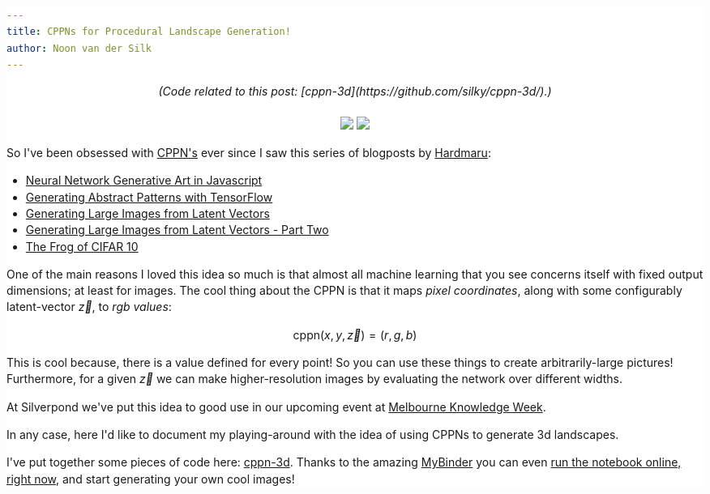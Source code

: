 ```yaml
---
title: CPPNs for Procedural Landscape Generation!
author: Noon van der Silk
---
```


<center><i>(Code related to this post: [cppn-3d](https://github.com/silky/cppn-3d/).)</i></center>

<br />

<center> 
<img src="/images/cppn/funky.png" /> 
<img src="/images/cppn/funky-3d-sized.png" /> 
</center>

So I've been obsessed with [CPPN's](https://en.wikipedia.org/wiki/Compositional_pattern-producing_network) 
ever since I saw this series of blogposts by [Hardmaru](https://github.com/hardmaru):

- [Neural Network Generative Art in Javascript](http://blog.otoro.net/2015/06/19/neural-network-generative-art/)
- [Generating Abstract Patterns with
TensorFlow](http://blog.otoro.net/2016/03/25/generating-abstract-patterns-with-tensorflow/)
- [Generating Large Images from Latent
Vectors](http://blog.otoro.net/2016/04/01/generating-large-images-from-latent-vectors/)
- [Generating Large Images from Latent Vectors - Part
Two](http://blog.otoro.net/2016/06/02/generating-large-images-from-latent-vectors-part-two/)
- [The Frog of CIFAR
10](http://blog.otoro.net/2016/04/06/the-frog-of-cifar-10/)

One of the main reasons I loved this idea so much is that almost all machine
learning that you see concerns itself with fixed output dimensions; at least
for images. The cool thing about the CPPN is that it maps _pixel coordinates_,
along with some configurably latent-vector $\vec{z}$, to _rgb values_:

$$
\text{cppn}(x, y, \vec{z}) = (r,g,b)
$$

This is cool because, there is a value defined for every point! So you can use
these things to create arbitrarily-large pictures! Furthermore, for a given
$\vec{z}$  we can make higher-resolution images by evaluating the network
over different widths.

At Silverpond we've put this idea to good use in our upcoming event at
[Melbourne Knowledge
Week](https://mkw.melbourne.vic.gov.au/events/ai-fashion-designer/).

In any case, here I'd like to document my playing-around with the idea of
using CPPNs to generate 3d landscapes. 

I've put together some pieces of code here:
[cppn-3d](https://github.com/silky/cppn-3d). Thanks to the amazing
[MyBinder](https://mybinder.org) you can even [run the notebook online, right
now,](https://mybinder.org/v2/gh/silky/cppn-3d/master?filepath=python%2FGenerate%20Maps.ipynb)
and start generating your own cool images!
